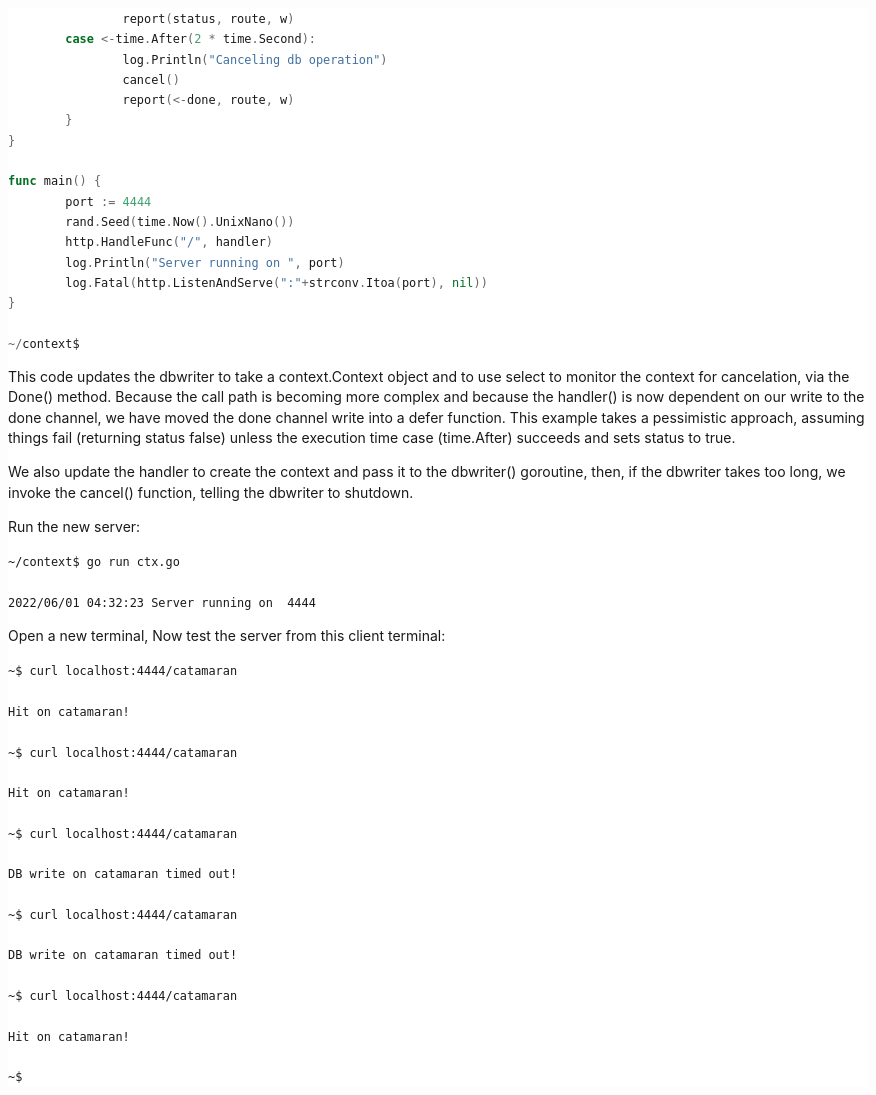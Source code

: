 ```go
                report(status, route, w)
        case <-time.After(2 * time.Second):
                log.Println("Canceling db operation")
                cancel()
                report(<-done, route, w)
        }
}

func main() {
        port := 4444
        rand.Seed(time.Now().UnixNano())
        http.HandleFunc("/", handler)
        log.Println("Server running on ", port)
        log.Fatal(http.ListenAndServe(":"+strconv.Itoa(port), nil))
}

~/context$ 
```

This code updates the dbwriter to take a context.Context object and to use select to monitor the context for
cancelation, via the Done() method. Because the call path is becoming more complex and because the handler() is now
dependent on our write to the done channel, we have moved the done channel write into a defer function. This example
takes a pessimistic approach, assuming things fail (returning status false) unless the execution time case (time.After)
succeeds and sets status to true.

We also update the handler to create the context and pass it to the dbwriter() goroutine, then, if the dbwriter takes
too long, we invoke the cancel() function, telling the dbwriter to shutdown.

Run the new server:

```
~/context$ go run ctx.go

2022/06/01 04:32:23 Server running on  4444

```

Open a new terminal, Now test the server from this client terminal:

```
~$ curl localhost:4444/catamaran

Hit on catamaran!

~$ curl localhost:4444/catamaran

Hit on catamaran!

~$ curl localhost:4444/catamaran

DB write on catamaran timed out!

~$ curl localhost:4444/catamaran

DB write on catamaran timed out!

~$ curl localhost:4444/catamaran

Hit on catamaran!

~$
```